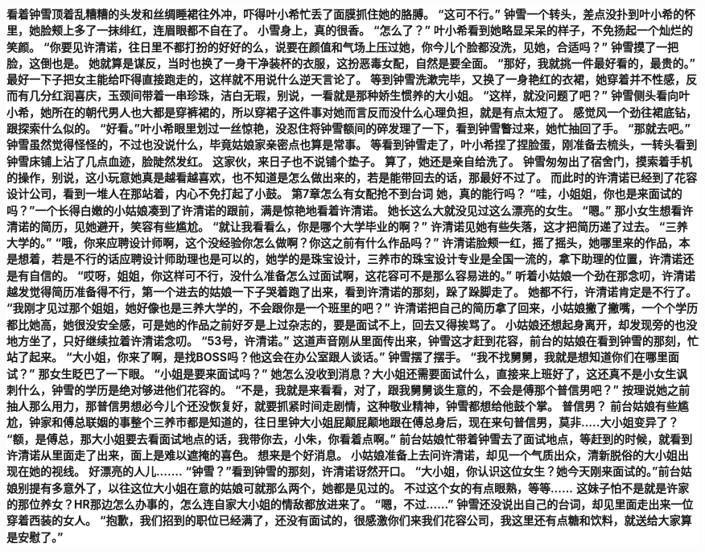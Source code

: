 **看着钟雪顶着乱糟糟的头发和丝绸睡裙往外冲，吓得叶小希忙丢了面膜抓住她的胳膊。**
**“这可不行。”**
**钟雪一个转头，差点没扑到叶小希的怀里，她脸颊上多了一抹绯红，连眉眼都不自在了。**
**小雪身上，真的很香。**
**“怎么了？”**
**叶小希看到她略显呆呆的样子，不免扬起一个灿烂的笑颜。**
**“你要见许清诺，往日里不都打扮的好好的么，说要在颜值和气场上压过她，你今儿个脸都没洗，见她，合适吗？”**
**钟雪摸了一把脸，这倒也是。**
**她就算是谋反，当时也换了一身干净装杯的衣服，这扮恶毒女配，自然是要全面。**
**“那好，我就挑一件最好看的，最贵的。”**
**最好一下子把女主能给吓得直接跑走的，这样就不用说什么逆天言论了。**
**等到钟雪洗漱完毕，又换了一身艳红的衣裙，她穿着并不性感，反而有几分红润喜庆，玉颈间带着一串珍珠，洁白无瑕，别说，一看就是那种娇生惯养的大小姐。**
**“这样，就没问题了吧？”**
**钟雪侧头看向叶小希，她所在的朝代男人也大都是穿裤裙的，所以穿裙子这件事对她而言反而没什么心理负担，就是有点太短了。**
**感觉风一个劲往裙底钻，跟探索什么似的。**
**“好看。”叶小希眼里划过一丝惊艳，没忍住将钟雪额间的碎发理了一下，看到钟雪瞥过来，她忙抽回了手。**
**“那就去吧。”**
**钟雪虽然觉得怪怪的，不过也没说什么，毕竟姑娘家亲密点也算是常事。**
**等看到钟雪走了，叶小希捏了捏脸蛋，刚准备去梳头，一转头看到钟雪床铺上沾了几点血迹，脸陡然发红。**
**这家伙，来日子也不说铺个垫子。**
**算了，她还是亲自给洗了。**
**钟雪匆匆出了宿舍门，摸索着手机的操作，别说，这小玩意她真是越看越喜欢，也不知道是怎么做出来的，若是能带回去的话，那最好不过了。**
**而此时的许清诺已经到了花容设计公司，看到一堆人在那站着，内心不免打起了小鼓。**
**第7章怎么有女配抢不到台词**
**她，真的能行吗？**
**“哇，小姐姐，你也是来面试的吗？”一个长得白嫩的小姑娘凑到了许清诺的跟前，满是惊艳地看着许清诺。**
**她长这么大就没见过这么漂亮的女生。**
**“嗯。”**
**那小女生想看许清诺的简历，见她避开，笑容有些尴尬。**
**“就让我看看么，你是哪个大学毕业的啊？”**
**许清诺见她有些失落，这才把简历递了过去。**
**“三养大学的。”**
**“哦，你来应聘设计师啊，这个没经验你怎么做啊？你这之前有什么作品吗？”**
**许清诺脸颊一红，摇了摇头，她哪里来的作品，本是想着，若是不行的话应聘设计师助理也是可以的，她学的是珠宝设计，三养市的珠宝设计专业是全国一流的，拿下助理的位置，许清诺还是有自信的。**
**“哎呀，姐姐，你这样可不行，没什么准备怎么过面试啊，这花容可不是那么容易进的。”**
**听着小姑娘一个劲在那念叨，许清诺越发觉得简历准备得不行，第一个进去的姑娘一下子哭着跑了出来，看到许清诺的那刻，跺了跺脚走了。**
**她都不行，许清诺肯定是不行了。**
**“我刚才见过那个姐姐，她好像也是三养大学的，不会跟你是一个班里的吧？”**
**许清诺把自己的简历拿了回来，小姑娘撇了撇嘴，一个个学历都比她高，她很没安全感，可是她的作品之前好歹是上过杂志的，要是面试不上，回去又得挨骂了。**
**小姑娘还想起身离开，却发现旁的也没地方坐了，只好继续拉着许清诺念叨。**
**“53号，许清诺。”**
**这道声音刚从里面传出来，钟雪这才赶到花容，前台的姑娘在看到钟雪的那刻，忙站了起来。**
**“大小姐，你来了啊，是找BOSS吗？他这会在办公室跟人谈话。”**
**钟雪摆了摆手。**
**“我不找舅舅，我就是想知道你们在哪里面试？”**
**那女生眨巴了一下眼。**
**“小姐是要来面试吗？”**
**她怎么没收到消息？大小姐还需要面试什么，直接来上班好了，这还真不是小女生讽刺什么，钟雪的学历是绝对够进他们花容的。**
**“不是，我就是来看看，对了，跟我舅舅谈生意的，不会是傅那个普信男吧？”**
**按理说她之前抽人那么用力，那普信男想必今儿个还没恢复好，就要抓紧时间走剧情，这种敬业精神，钟雪都想给他鼓个掌。**
**普信男？**
**前台姑娘有些尴尬，钟家和傅总联姻的事整个三养市都是知道的，往日里钟大小姐屁颠屁颠地跟在傅总身后，现在来句普信男，莫非.....大小姐变异了？**
**“额，是傅总，那大小姐要去看面试地点的话，我带你去，小朱，你看着点啊。”**
**前台姑娘忙带着钟雪去了面试地点，等赶到的时候，就看到许清诺从里面走了出来，面上是难以遮掩的喜色。**
**想来是个好消息。**
**小姑娘准备上去问许清诺，却见一个气质出众，清新脱俗的大小姐出现在她的视线。**
**好漂亮的人儿.......**
**“钟雪？”看到钟雪的那刻，许清诺讶然开口。**
**“大小姐，你认识这位女生？她今天刚来面试的。”前台姑娘别提有多意外了，以往这位大小姐在意的姑娘可就那么两个，她都是见过的。**
**不过这个女的有点眼熟，等等......**
**这妹子怕不是就是许家的那位养女？HR那边怎么办事的，怎么连自家大小姐的情敌都放进来了。**
**“嗯，不过......”**
**钟雪还没说出自己的台词，却见里面走出来一位穿着西装的女人。**
**“抱歉，我们招到的职位已经满了，还没有面试的，很感激你们来我们花容公司，我这里还有点糖和饮料，就送给大家算是安慰了。”**